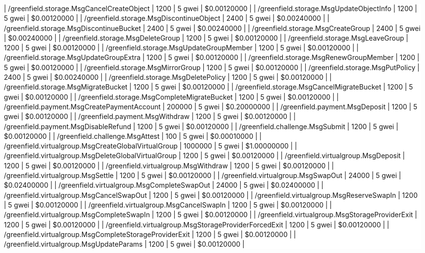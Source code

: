 | /greenfield.storage.MsgCancelCreateObject   | 1200               | 5 gwei    | $0.00120000                     |
| /greenfield.storage.MsgUpdateObjectInfo     | 1200               | 5 gwei    | $0.00120000                     |
| /greenfield.storage.MsgDiscontinueObject    | 2400               | 5 gwei    | $0.00240000                     |
| /greenfield.storage.MsgDiscontinueBucket    | 2400               | 5 gwei    | $0.00240000                     |
| /greenfield.storage.MsgCreateGroup          | 2400               | 5 gwei    | $0.00240000                     |
| /greenfield.storage.MsgDeleteGroup          | 1200               | 5 gwei    | $0.00120000                     |
| /greenfield.storage.MsgLeaveGroup           | 1200               | 5 gwei    | $0.00120000                     |
| /greenfield.storage.MsgUpdateGroupMember    | 1200               | 5 gwei    | $0.00120000                     |
| /greenfield.storage.MsgUpdateGroupExtra     | 1200               | 5 gwei    | $0.00120000                     |
| /greenfield.storage.MsgRenewGroupMember     | 1200               | 5 gwei    | $0.00120000                     |
| /greenfield.storage.MsgMirrorGroup          | 1200               | 5 gwei    | $0.00120000                     |
| /greenfield.storage.MsgPutPolicy            | 2400               | 5 gwei    | $0.00240000                     |
| /greenfield.storage.MsgDeletePolicy         | 1200               | 5 gwei    | $0.00120000                     |
| /greenfield.storage.MsgMigrateBucket        | 1200               | 5 gwei    | $0.00120000                     |
| /greenfield.storage.MsgCancelMigrateBucket  | 1200               | 5 gwei    | $0.00120000                     |
| /greenfield.storage.MsgCompleteMigrateBucket | 1200               | 5 gwei    | $0.00120000                     |
| /greenfield.payment.MsgCreatePaymentAccount | 200000             | 5 gwei    | $0.20000000                     |
| /greenfield.payment.MsgDeposit              | 1200               | 5 gwei    | $0.00120000                     |
| /greenfield.payment.MsgWithdraw             | 1200               | 5 gwei    | $0.00120000                     |
| /greenfield.payment.MsgDisableRefund        | 1200               | 5 gwei    | $0.00120000                     |
| /greenfield.challenge.MsgSubmit             | 1200               | 5 gwei    | $0.00120000                     |
| /greenfield.challenge.MsgAttest             | 100                | 5 gwei    | $0.00010000                     |
| /greenfield.virtualgroup.MsgCreateGlobalVirtualGroup | 1000000            | 5 gwei    | $1.00000000                     |
| /greenfield.virtualgroup.MsgDeleteGlobalVirtualGroup | 1200               | 5 gwei    | $0.00120000                     |
| /greenfield.virtualgroup.MsgDeposit         | 1200               | 5 gwei    | $0.00120000                     |
| /greenfield.virtualgroup.MsgWithdraw        | 1200               | 5 gwei    | $0.00120000                     |
| /greenfield.virtualgroup.MsgSettle          | 1200               | 5 gwei    | $0.00120000                     |
| /greenfield.virtualgroup.MsgSwapOut         | 24000              | 5 gwei    | $0.02400000                     |
| /greenfield.virtualgroup.MsgCompleteSwapOut | 24000              | 5 gwei    | $0.02400000                     |
| /greenfield.virtualgroup.MsgCancelSwapOut   | 1200               | 5 gwei    | $0.00120000                     |
| /greenfield.virtualgroup.MsgReserveSwapIn   | 1200               | 5 gwei    | $0.00120000                     |
| /greenfield.virtualgroup.MsgCancelSwapIn   | 1200               | 5 gwei    | $0.00120000                     |
| /greenfield.virtualgroup.MsgCompleteSwapIn   | 1200               | 5 gwei    | $0.00120000                     |
| /greenfield.virtualgroup.MsgStorageProviderExit | 1200               | 5 gwei    | $0.00120000                     |
| /greenfield.virtualgroup.MsgStorageProviderForcedExit | 1200               | 5 gwei    | $0.00120000                     |
| /greenfield.virtualgroup.MsgCompleteStorageProviderExit | 1200               | 5 gwei    | $0.00120000                     |
| /greenfield.virtualgroup.MsgUpdateParams    | 1200               | 5 gwei    | $0.00120000                     |